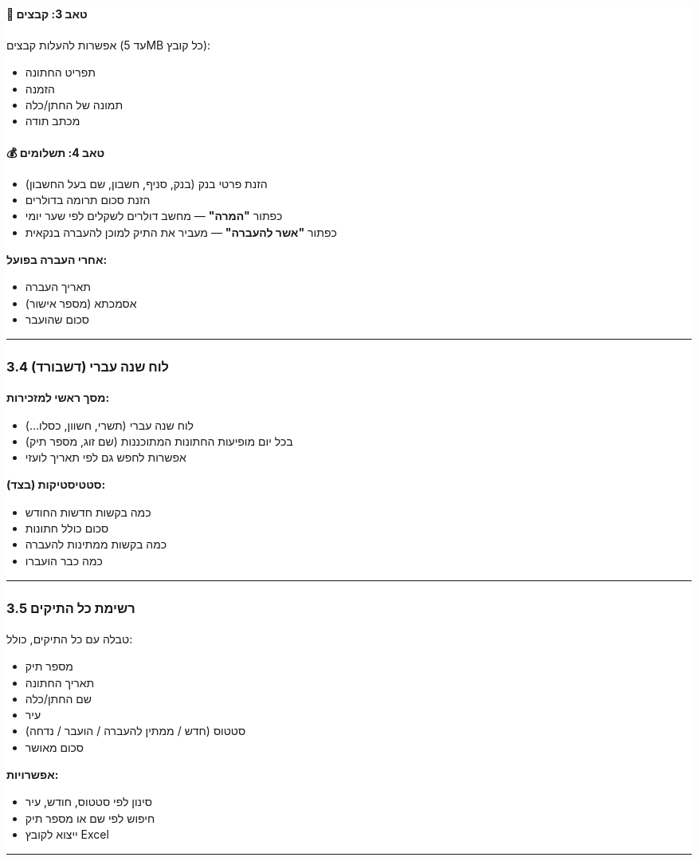 #### 📎 טאב 3: קבצים

אפשרות להעלות קבצים (עד 5MB כל קובץ):

- תפריט החתונה  
- הזמנה  
- תמונה של החתן/כלה  
- מכתב תודה

#### 💰 טאב 4: תשלומים

- הזנת פרטי בנק (בנק, סניף, חשבון, שם בעל החשבון)  
- הזנת סכום תרומה בדולרים  
- כפתור **"המרה"** — מחשב דולרים לשקלים לפי שער יומי  
- כפתור **"אשר להעברה"** — מעביר את התיק למוכן להעברה בנקאית

**אחרי העברה בפועל:**

- תאריך העברה  
- אסמכתא (מספר אישור)  
- סכום שהועבר

---

### 3.4 לוח שנה עברי (דשבורד)

**מסך ראשי למזכירות:**

- לוח שנה עברי (תשרי, חשוון, כסלו...)  
- בכל יום מופיעות החתונות המתוכננות (שם זוג, מספר תיק)  
- אפשרות לחפש גם לפי תאריך לועזי

**סטטיסטיקות (בצד):**

- כמה בקשות חדשות החודש  
- סכום כולל חתונות  
- כמה בקשות ממתינות להעברה  
- כמה כבר הועברו

---

### 3.5 רשימת כל התיקים

טבלה עם כל התיקים, כולל:

- מספר תיק  
- תאריך החתונה  
- שם החתן/כלה  
- עיר  
- סטטוס (חדש / ממתין להעברה / הועבר / נדחה)  
- סכום מאושר

**אפשרויות:**

- סינון לפי סטטוס, חודש, עיר  
- חיפוש לפי שם או מספר תיק  
- ייצוא לקובץ Excel

---